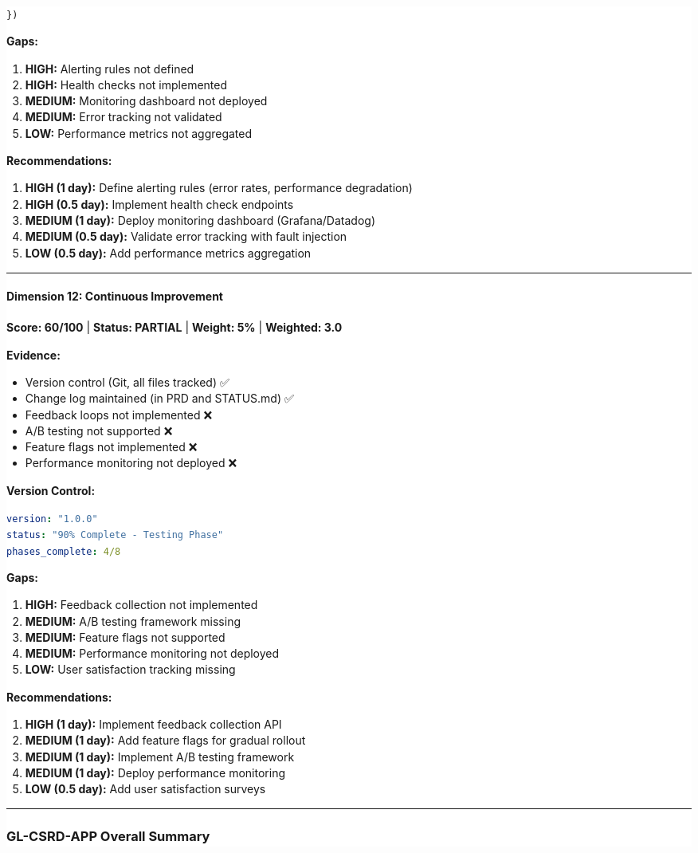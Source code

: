 ```python
})
```

**Gaps:**
1. **HIGH:** Alerting rules not defined
2. **HIGH:** Health checks not implemented
3. **MEDIUM:** Monitoring dashboard not deployed
4. **MEDIUM:** Error tracking not validated
5. **LOW:** Performance metrics not aggregated

**Recommendations:**
1. **HIGH (1 day):** Define alerting rules (error rates, performance degradation)
2. **HIGH (0.5 day):** Implement health check endpoints
3. **MEDIUM (1 day):** Deploy monitoring dashboard (Grafana/Datadog)
4. **MEDIUM (0.5 day):** Validate error tracking with fault injection
5. **LOW (0.5 day):** Add performance metrics aggregation

---

#### **Dimension 12: Continuous Improvement**

**Score: 60/100** | **Status: PARTIAL** | **Weight: 5%** | **Weighted: 3.0**

**Evidence:**
- Version control (Git, all files tracked) ✅
- Change log maintained (in PRD and STATUS.md) ✅
- Feedback loops not implemented ❌
- A/B testing not supported ❌
- Feature flags not implemented ❌
- Performance monitoring not deployed ❌

**Version Control:**
```yaml
version: "1.0.0"
status: "90% Complete - Testing Phase"
phases_complete: 4/8
```

**Gaps:**
1. **HIGH:** Feedback collection not implemented
2. **MEDIUM:** A/B testing framework missing
3. **MEDIUM:** Feature flags not supported
4. **MEDIUM:** Performance monitoring not deployed
5. **LOW:** User satisfaction tracking missing

**Recommendations:**
1. **HIGH (1 day):** Implement feedback collection API
2. **MEDIUM (1 day):** Add feature flags for gradual rollout
3. **MEDIUM (1 day):** Implement A/B testing framework
4. **MEDIUM (1 day):** Deploy performance monitoring
5. **LOW (0.5 day):** Add user satisfaction surveys

---

### GL-CSRD-APP Overall Summary
